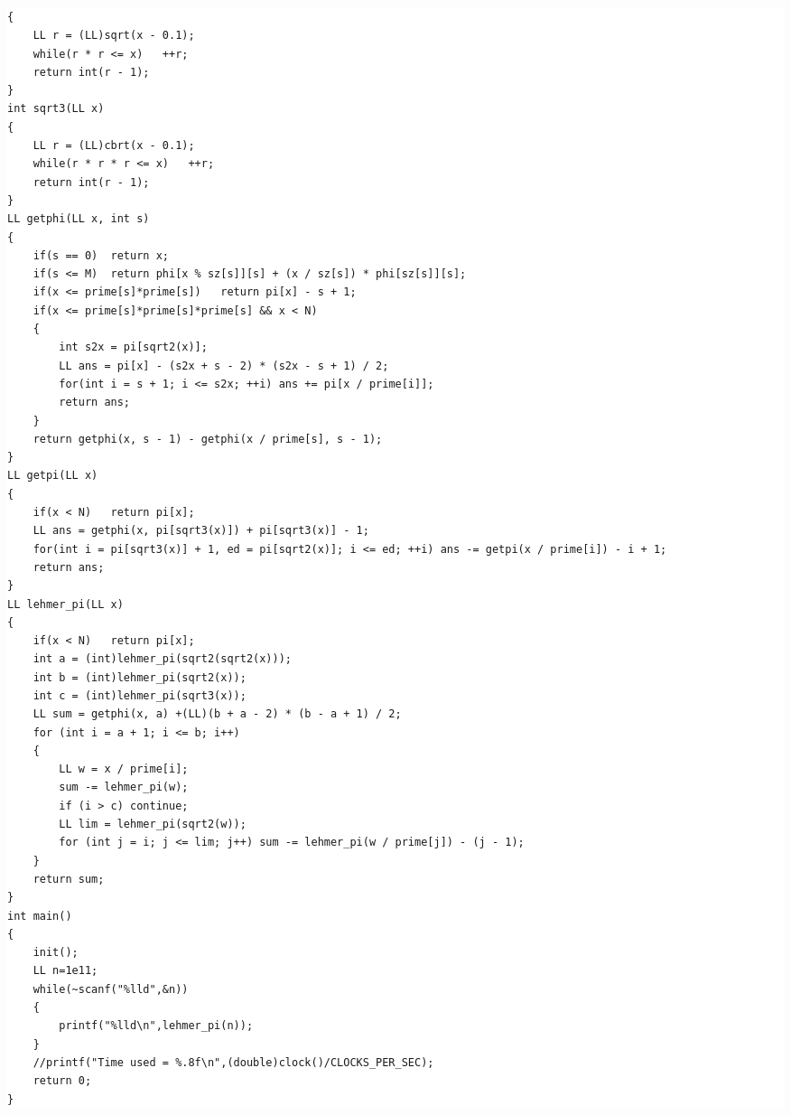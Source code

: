 ```
{
    LL r = (LL)sqrt(x - 0.1);
    while(r * r <= x)   ++r;
    return int(r - 1);
}
int sqrt3(LL x)
{
    LL r = (LL)cbrt(x - 0.1);
    while(r * r * r <= x)   ++r;
    return int(r - 1);
}
LL getphi(LL x, int s)
{
    if(s == 0)  return x;
    if(s <= M)  return phi[x % sz[s]][s] + (x / sz[s]) * phi[sz[s]][s];
    if(x <= prime[s]*prime[s])   return pi[x] - s + 1;
    if(x <= prime[s]*prime[s]*prime[s] && x < N)
    {
        int s2x = pi[sqrt2(x)];
        LL ans = pi[x] - (s2x + s - 2) * (s2x - s + 1) / 2;
        for(int i = s + 1; i <= s2x; ++i) ans += pi[x / prime[i]];
        return ans;
    }
    return getphi(x, s - 1) - getphi(x / prime[s], s - 1);
}
LL getpi(LL x)
{
    if(x < N)   return pi[x];
    LL ans = getphi(x, pi[sqrt3(x)]) + pi[sqrt3(x)] - 1;
    for(int i = pi[sqrt3(x)] + 1, ed = pi[sqrt2(x)]; i <= ed; ++i) ans -= getpi(x / prime[i]) - i + 1;
    return ans;
}
LL lehmer_pi(LL x)
{
    if(x < N)   return pi[x];
    int a = (int)lehmer_pi(sqrt2(sqrt2(x)));
    int b = (int)lehmer_pi(sqrt2(x));
    int c = (int)lehmer_pi(sqrt3(x));
    LL sum = getphi(x, a) +(LL)(b + a - 2) * (b - a + 1) / 2;
    for (int i = a + 1; i <= b; i++)
    {
        LL w = x / prime[i];
        sum -= lehmer_pi(w);
        if (i > c) continue;
        LL lim = lehmer_pi(sqrt2(w));
        for (int j = i; j <= lim; j++) sum -= lehmer_pi(w / prime[j]) - (j - 1);
    }
    return sum;
}
int main()
{
    init();
    LL n=1e11;
    while(~scanf("%lld",&n))
    {
        printf("%lld\n",lehmer_pi(n));
    }
    //printf("Time used = %.8f\n",(double)clock()/CLOCKS_PER_SEC);
    return 0;
}
```